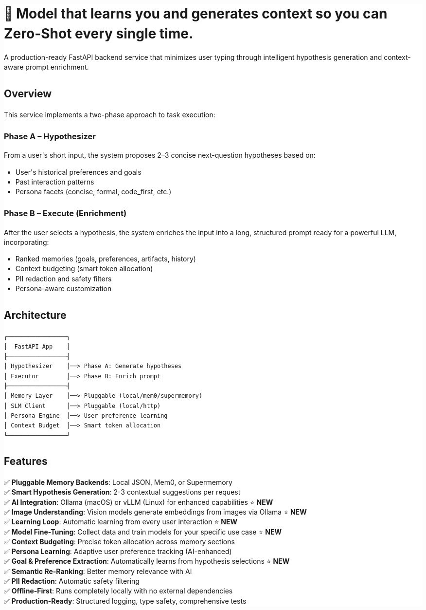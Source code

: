 # 🚀 Model that learns you and generates context so you can Zero-Shot every single time.

A production-ready FastAPI backend service that minimizes user typing through intelligent hypothesis generation and context-aware prompt enrichment.

## Overview

This service implements a two-phase approach to task execution:

### Phase A – Hypothesizer
From a user's short input, the system proposes 2–3 concise next-question hypotheses based on:
- User's historical preferences and goals
- Past interaction patterns
- Persona facets (concise, formal, code_first, etc.)

### Phase B – Execute (Enrichment)
After the user selects a hypothesis, the system enriches the input into a long, structured prompt ready for a powerful LLM, incorporating:
- Ranked memories (goals, preferences, artifacts, history)
- Context budgeting (smart token allocation)
- PII redaction and safety filters
- Persona-aware customization

## Architecture

```
┌─────────────────┐
│  FastAPI App    │
├─────────────────┤
│ Hypothesizer    │──> Phase A: Generate hypotheses
│ Executor        │──> Phase B: Enrich prompt
├─────────────────┤
│ Memory Layer    │──> Pluggable (local/mem0/supermemory)
│ SLM Client      │──> Pluggable (local/http)
│ Persona Engine  │──> User preference learning
│ Context Budget  │──> Smart token allocation
└─────────────────┘
```

## Features

✅ **Pluggable Memory Backends**: Local JSON, Mem0, or Supermemory  
✅ **Smart Hypothesis Generation**: 2-3 contextual suggestions per request  
✅ **AI Integration**: Ollama (macOS) or vLLM (Linux) for enhanced capabilities ⭐ **NEW**  
✅ **Image Understanding**: Vision models generate embeddings from images via Ollama ⭐ **NEW**  
✅ **Learning Loop**: Automatic learning from every user interaction ⭐ **NEW**  
✅ **Model Fine-Tuning**: Collect data and train models for your specific use case ⭐ **NEW**  
✅ **Context Budgeting**: Precise token allocation across memory sections  
✅ **Persona Learning**: Adaptive user preference tracking (AI-enhanced)  
✅ **Goal & Preference Extraction**: Automatically learns from hypothesis selections ⭐ **NEW**  
✅ **Semantic Re-Ranking**: Better memory relevance with AI  
✅ **PII Redaction**: Automatic safety filtering  
✅ **Offline-First**: Runs completely locally with no external dependencies  
✅ **Production-Ready**: Structured logging, type safety, comprehensive tests  
